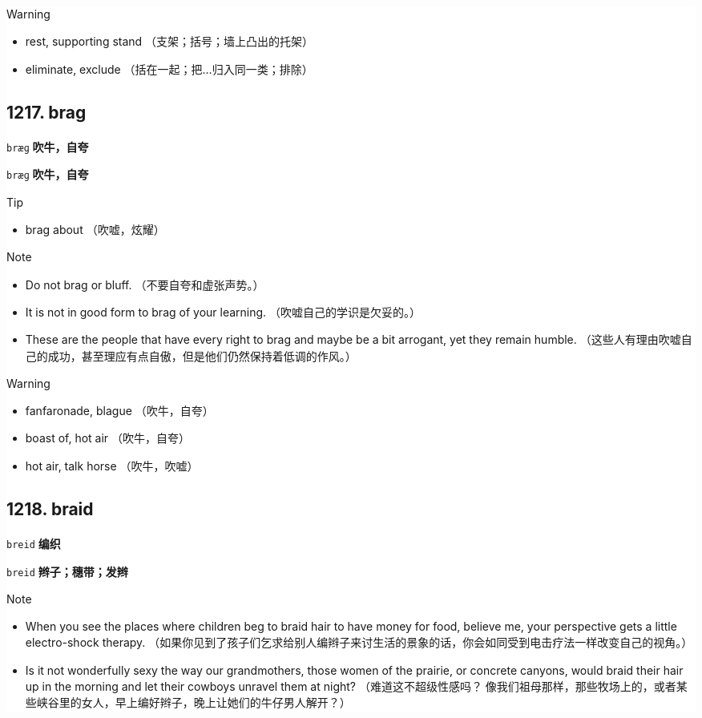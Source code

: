 > [!WARNING]
>
> - rest, supporting stand （支架；括号；墙上凸出的托架）
>
> - eliminate, exclude （括在一起；把…归入同一类；排除）
>

## 1217. brag

`bræɡ`  **吹牛，自夸**

`bræɡ`  **吹牛，自夸**

> [!TIP]
>
> - brag about （吹嘘，炫耀）
>

> [!NOTE]
>
> - Do not brag or bluff. （不要自夸和虚张声势。）
>
> - It is not in good form to brag of your learning. （吹嘘自己的学识是欠妥的。）
>
> - These are the people that have every right to brag and maybe be a bit arrogant, yet they remain humble. （这些人有理由吹嘘自己的成功，甚至理应有点自傲，但是他们仍然保持着低调的作风。）
>

> [!WARNING]
>
> - fanfaronade, blague （吹牛，自夸）
>
> - boast of, hot air （吹牛，自夸）
>
> - hot air, talk horse （吹牛，吹嘘）
>

## 1218. braid

`breid`  **编织**

`breid`  **辫子；穗带；发辫**

> [!NOTE]
>
> - When you see the places where children beg to braid hair to have money for food, believe me, your perspective gets a little electro-shock therapy. （如果你见到了孩子们乞求给别人编辫子来讨生活的景象的话，你会如同受到电击疗法一样改变自己的视角。）
>
> - Is it not wonderfully sexy the way our grandmothers, those women of the prairie, or concrete canyons, would braid their hair up in the morning and let their cowboys unravel them at night? （难道这不超级性感吗？ 像我们祖母那样，那些牧场上的，或者某些峡谷里的女人，早上编好辫子，晚上让她们的牛仔男人解开？）
>
